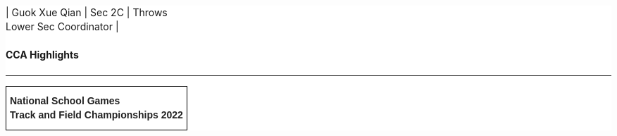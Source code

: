 | Guok Xue Qian     | Sec 2C     | Throws<br>Lower Sec Coordinator     |



#### **CCA Highlights**
--------------

<style type="text/css">
.tg  {border-collapse:collapse;border-spacing:0;}
.tg td{border-color:black;border-style:solid;border-width:1px;font-family:Arial, sans-serif;font-size:14px;
  overflow:hidden;padding:10px 5px;word-break:normal;}
.tg th{border-color:black;border-style:solid;border-width:1px;font-family:Arial, sans-serif;font-size:14px;
  font-weight:normal;overflow:hidden;padding:10px 5px;word-break:normal;}
.tg .tg-bb6y{color:#222;font-weight:bold;text-align:left;vertical-align:middle}
.tg .tg-v41i{color:#222;font-weight:bold;text-align:left;vertical-align:top}
.tg .tg-brl1{color:#222;text-align:left;vertical-align:top}
</style>
<table class="tg">
<thead>
  <tr>
    <th class="tg-bb6y"><span style="color:#222;background-color:transparent">National School Games</span><br><span style="color:#222;background-color:transparent">Track and Field Championships 2022</span><br></th>